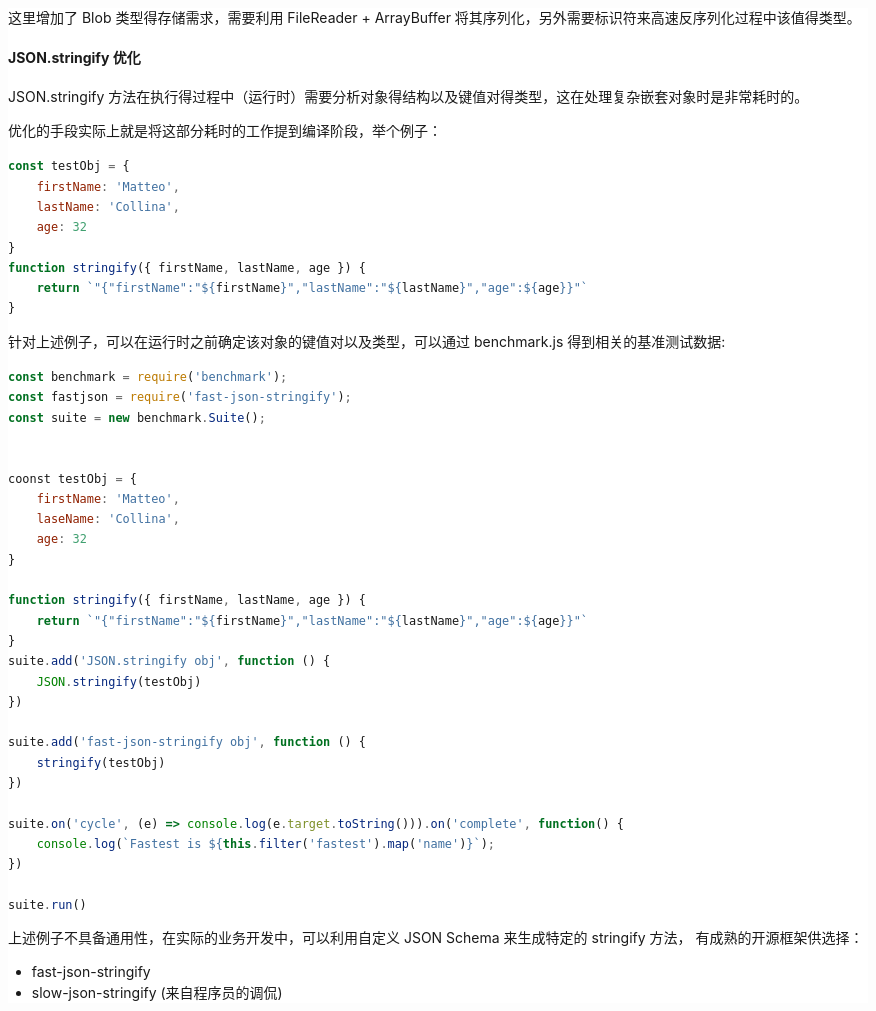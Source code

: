 这里增加了 Blob 类型得存储需求，需要利用 FileReader + ArrayBuffer 将其序列化，另外需要标识符来高速反序列化过程中该值得类型。

#### JSON.stringify 优化

JSON.stringify 方法在执行得过程中（运行时）需要分析对象得结构以及键值对得类型，这在处理复杂嵌套对象时是非常耗时的。

优化的手段实际上就是将这部分耗时的工作提到编译阶段，举个例子：

```javascript
const testObj = {
    firstName: 'Matteo',
    lastName: 'Collina',
    age: 32
}
function stringify({ firstName, lastName, age }) {
    return `"{"firstName":"${firstName}","lastName":"${lastName}","age":${age}}"`
}
```

针对上述例子，可以在运行时之前确定该对象的键值对以及类型，可以通过 benchmark.js 得到相关的基准测试数据:

```javascript
const benchmark = require('benchmark');
const fastjson = require('fast-json-stringify');
const suite = new benchmark.Suite();


coonst testObj = {
    firstName: 'Matteo',
    laseName: 'Collina',
    age: 32
}

function stringify({ firstName, lastName, age }) {
    return `"{"firstName":"${firstName}","lastName":"${lastName}","age":${age}}"`
}
suite.add('JSON.stringify obj', function () {
    JSON.stringify(testObj)
})

suite.add('fast-json-stringify obj', function () {
    stringify(testObj)
})

suite.on('cycle', (e) => console.log(e.target.toString())).on('complete', function() {
    console.log(`Fastest is ${this.filter('fastest').map('name')}`);
})

suite.run()
```

上述例子不具备通用性，在实际的业务开发中，可以利用自定义 JSON Schema 来生成特定的 stringify 方法， 有成熟的开源框架供选择：

* fast-json-stringify
* slow-json-stringify (来自程序员的调侃)
